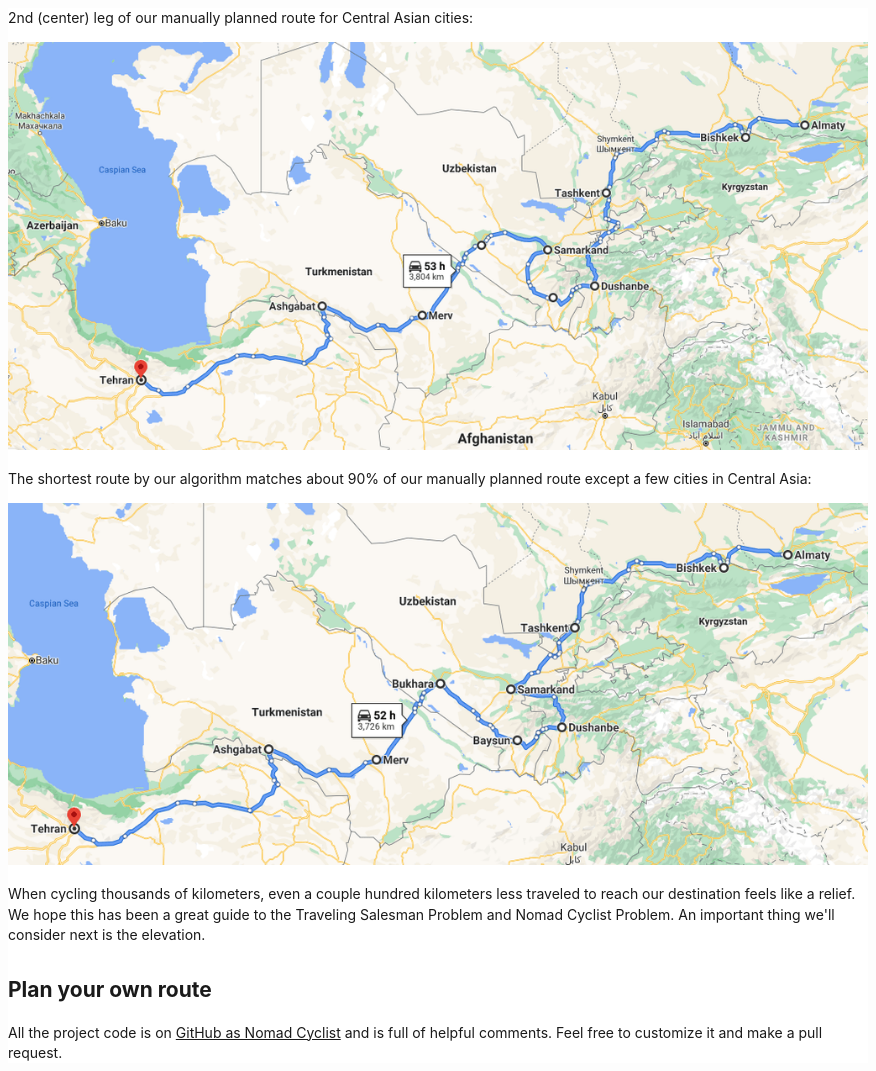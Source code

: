 2nd (center) leg of our manually planned route for Central Asian cities:

![Central Asia - Silk Road](/images/nomad-cyclist/silk-road-central-asia.png)

The shortest route by our algorithm matches about 90% of our manually planned route except a few cities in Central Asia:

![Central Asia - Shortest Path - Silk Road](/images/nomad-cyclist/shortest-path-silk-road-tsp.png)

When cycling thousands of kilometers, even a couple hundred kilometers less traveled to reach our destination feels like a relief. We hope this has been a great guide to the Traveling Salesman Problem and Nomad Cyclist Problem. An important thing we'll consider next is the elevation.

## Plan your own route
All the project code is on [GitHub as Nomad Cyclist](https://github.com/emadehsan/nomad-cyclist) and is full of helpful comments. Feel free to customize it and make a pull request. 
